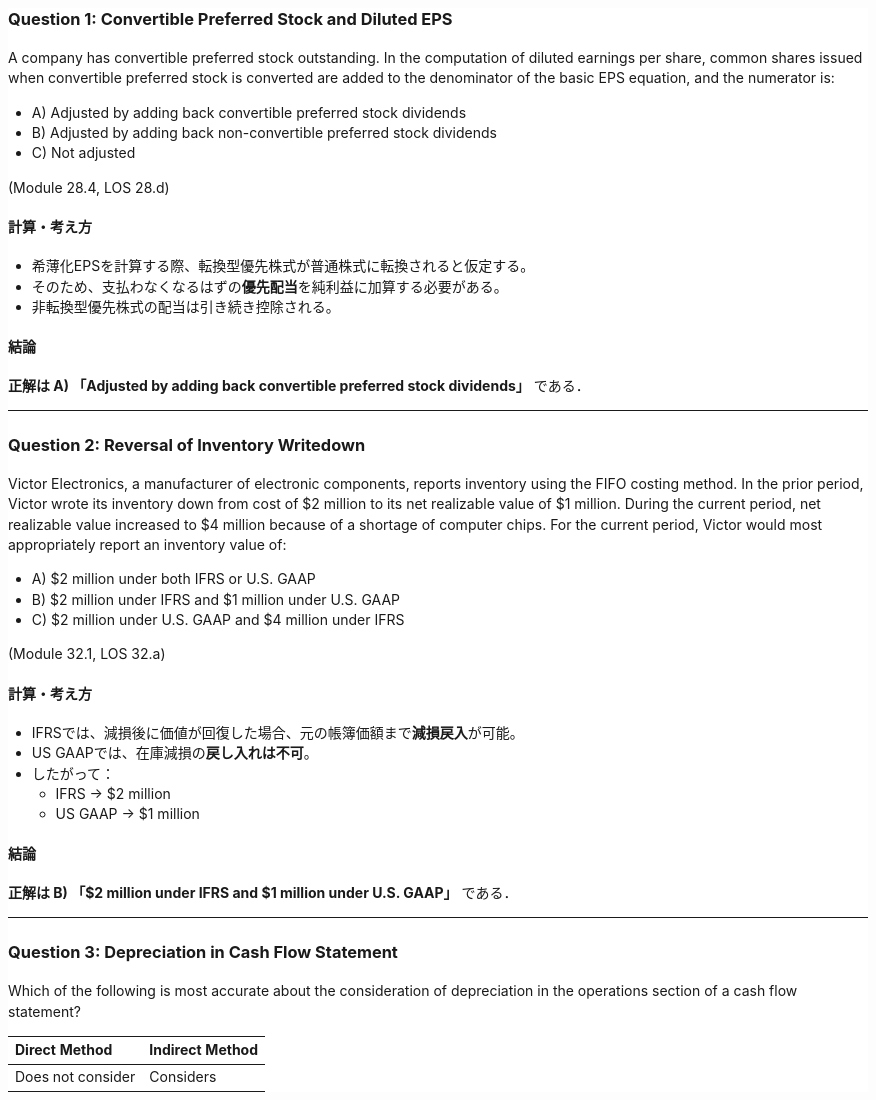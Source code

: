 ### Question 1: Convertible Preferred Stock and Diluted EPS

A company has convertible preferred stock outstanding. In the computation of diluted earnings per share, common shares issued when convertible preferred stock is converted are added to the denominator of the basic EPS equation, and the numerator is:

- A) Adjusted by adding back convertible preferred stock dividends
- B) Adjusted by adding back non-convertible preferred stock dividends
- C) Not adjusted

(Module 28.4, LOS 28.d)

#### **計算・考え方**
- 希薄化EPSを計算する際、転換型優先株式が普通株式に転換されると仮定する。
- そのため、支払わなくなるはずの**優先配当**を純利益に加算する必要がある。
- 非転換型優先株式の配当は引き続き控除される。

#### **結論**
**正解は A) 「Adjusted by adding back convertible preferred stock dividends」** である．

---

### Question 2: Reversal of Inventory Writedown

Victor Electronics, a manufacturer of electronic components, reports inventory using the FIFO costing method. In the prior period, Victor wrote its inventory down from cost of \$2 million to its net realizable value of \$1 million. During the current period, net realizable value increased to \$4 million because of a shortage of computer chips. For the current period, Victor would most appropriately report an inventory value of:

- A) \$2 million under both IFRS or U.S. GAAP
- B) \$2 million under IFRS and \$1 million under U.S. GAAP
- C) \$2 million under U.S. GAAP and \$4 million under IFRS

(Module 32.1, LOS 32.a)

#### **計算・考え方**
- IFRSでは、減損後に価値が回復した場合、元の帳簿価額まで**減損戻入**が可能。
- US GAAPでは、在庫減損の**戻し入れは不可**。
- したがって：
  - IFRS → \$2 million
  - US GAAP → \$1 million

#### **結論**
**正解は B) 「\$2 million under IFRS and \$1 million under U.S. GAAP」** である．

---

### Question 3: Depreciation in Cash Flow Statement

Which of the following is most accurate about the consideration of depreciation in the operations section of a cash flow statement?

| Direct Method | Indirect Method |
|:---|:---|
| Does not consider | Considers |
